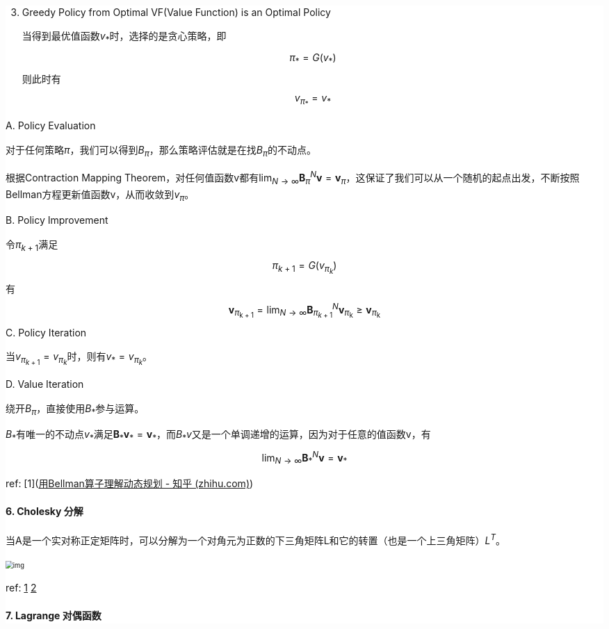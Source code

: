 3. Greedy Policy from Optimal VF(Value Function) is an Optimal Policy

   当得到最优值函数$v_*$时，选择的是贪心策略，即
   $$
   \pi_*=G(v_*)
   $$
   则此时有
   $$
   v_{\pi_*}=v_*
   $$
   

A. Policy Evaluation

对于任何策略$\pi$，我们可以得到$B_\pi$，那么策略评估就是在找$B_\pi$的不动点。

根据Contraction Mapping Theorem，对任何值函数v都有$\lim _{N \rightarrow \infty} \mathbf{B}_{\pi}^{N} \mathbf{v}=\mathbf{v}_{\pi}$，这保证了我们可以从一个随机的起点出发，不断按照Bellman方程更新值函数v，从而收敛到$v_\pi$。

B. Policy Improvement

令$\pi_{k+1}$满足
$$
\pi_{k+1}=G(v_{\pi_k})
$$
有
$$
\mathbf{v}_{\pi_{\mathrm{k}+1}}=\lim _{N \rightarrow \infty} \mathbf{B}_{\pi_{k+1}}^{N} \mathbf{v}_{\pi_{\mathrm{k}}} \geq \mathbf{v}_{\pi_{\mathrm{k}}}
$$
C. Policy Iteration

当$v_{\pi_{k+1}}=v_{\pi_{k}}$时，则有$v_*=v_{\pi_k}$。

D. Value Iteration

绕开$B_\pi$，直接使用$B_*$参与运算。

$B_*$有唯一的不动点$v_*$满足$\mathbf{B}_{*} \mathbf{v}_{*}=\mathbf{v}_{*}$，而$B_*v$又是一个单调递增的运算，因为对于任意的值函数v，有
$$
\lim _{N \rightarrow \infty} \mathbf{B}_{*}^{N} \mathbf{v}=\mathbf{v}_{*}
$$

ref: [1]([用Bellman算子理解动态规划 - 知乎 (zhihu.com)](https://zhuanlan.zhihu.com/p/137980157))



#### 6. Cholesky 分解

当A是一个实对称正定矩阵时，可以分解为一个对角元为正数的下三角矩阵L和它的转置（也是一个上三角矩阵）$L^T$。

<img src="https://picbed-1310993658.cos.ap-guangzhou.myqcloud.com/picture/v2-7fb9749b6ff22cc6d294e4553b4446fc_720w.jpg" alt="img" style="zoom:67%;" />

ref: [1](https://blog.csdn.net/acdreamers/article/details/44656847) [2](https://www.statlect.com/matrix-algebra/Cholesky-decomposition)



#### 7. Lagrange 对偶函数
